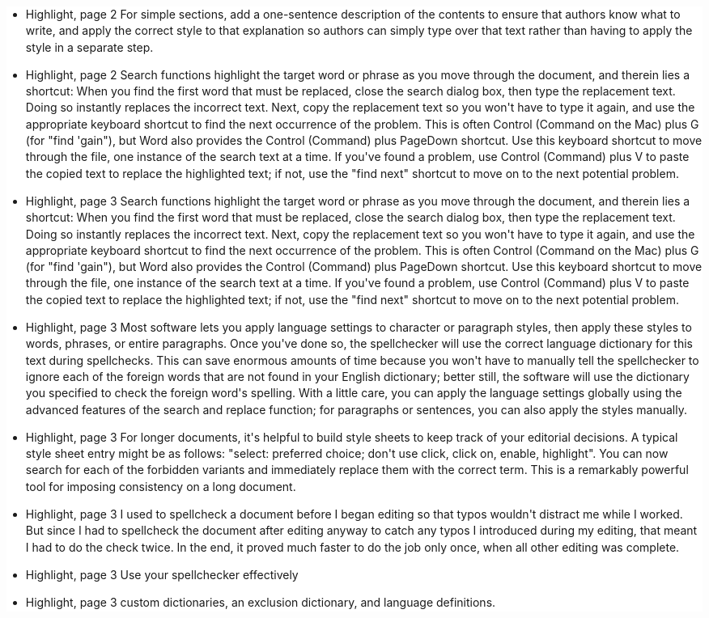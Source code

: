 * Highlight, page 2
For simple sections, add a one-sentence description of the contents to ensure that authors know what to write, and apply the correct style to that explanation so authors can simply type over that text rather than having to apply the style in a separate step.

* Highlight, page 2
Search functions highlight the target word or phrase as you move through the document, and therein lies a shortcut: When you find the first word that must be replaced, close the search dialog box, then type the replacement text. Doing so instantly replaces the incorrect text. Next, copy the replacement text so you won't have to type it again, and use the appropriate keyboard shortcut to find the next occurrence of the problem. This is often Control (Command on the Mac) plus G (for "find 'gain"), but Word also provides the Control (Command) plus PageDown shortcut. Use this keyboard shortcut to move through the file, one instance of the search text at a time. If you've found a problem, use Control (Command) plus V to paste the copied text to replace the highlighted text; if not, use the "find next" shortcut to move on to the next potential problem.

* Highlight, page 3
Search functions highlight the target word or phrase as you move through the document, and therein lies a shortcut: When you find the first word that must be replaced, close the search dialog box, then type the replacement text. Doing so instantly replaces the incorrect text. Next, copy the replacement text so you won't have to type it again, and use the appropriate keyboard shortcut to find the next occurrence of the problem. This is often Control (Command on the Mac) plus G (for "find 'gain"), but Word also provides the Control (Command) plus PageDown shortcut. Use this keyboard shortcut to move through the file, one instance of the search text at a time. If you've found a problem, use Control (Command) plus V to paste the copied text to replace the highlighted text; if not, use the "find next" shortcut to move on to the next potential problem.

* Highlight, page 3
Most software lets you apply language settings to character or paragraph styles, then apply these styles to words, phrases, or entire paragraphs. Once you've done so, the spellchecker will use the correct language dictionary for this text during spellchecks. This can save enormous amounts of time because you won't have to manually tell the spellchecker to ignore each of the foreign words that are not found in your English dictionary; better still, the software will use the dictionary you specified to check the foreign word's spelling. With a little care, you can apply the language settings globally using the advanced features of the search and replace function; for paragraphs or sentences, you can also apply the styles manually.

* Highlight, page 3
For longer documents, it's helpful to build style sheets to keep track of your editorial decisions. A typical style sheet entry might be as follows: "select: preferred choice; don't use click, click on, enable, highlight". You can now search for each of the forbidden variants and immediately replace them with the correct term. This is a remarkably powerful tool for imposing consistency on a long document.

* Highlight, page 3
I used to spellcheck a document before I began editing so that typos wouldn't distract me while I worked. But since I had to spellcheck the document after editing anyway to catch any typos I introduced during my editing, that meant I had to do the check twice. In the end, it proved much faster to do the job only once, when all other editing was complete.

* Highlight, page 3
Use your spellchecker effectively

* Highlight, page 3
custom dictionaries, an exclusion dictionary, and language definitions.
